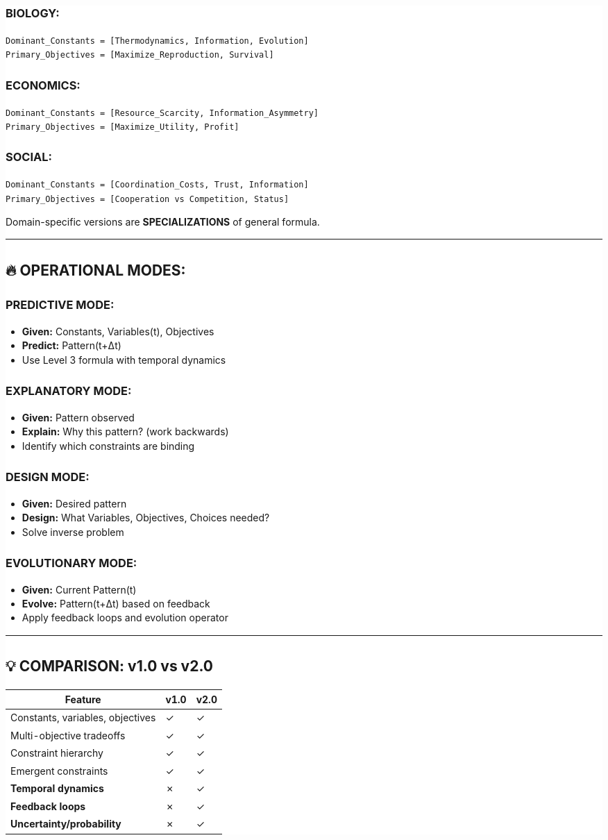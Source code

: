 ### **BIOLOGY:**
```
Dominant_Constants = [Thermodynamics, Information, Evolution]
Primary_Objectives = [Maximize_Reproduction, Survival]
```

### **ECONOMICS:**
```
Dominant_Constants = [Resource_Scarcity, Information_Asymmetry]
Primary_Objectives = [Maximize_Utility, Profit]
```

### **SOCIAL:**
```
Dominant_Constants = [Coordination_Costs, Trust, Information]
Primary_Objectives = [Cooperation vs Competition, Status]
```

Domain-specific versions are **SPECIALIZATIONS** of general formula.

---

## 🔥 OPERATIONAL MODES:

### **PREDICTIVE MODE:**
- **Given:** Constants, Variables(t), Objectives
- **Predict:** Pattern(t+Δt)
- Use Level 3 formula with temporal dynamics

### **EXPLANATORY MODE:**
- **Given:** Pattern observed
- **Explain:** Why this pattern? (work backwards)
- Identify which constraints are binding

### **DESIGN MODE:**
- **Given:** Desired pattern
- **Design:** What Variables, Objectives, Choices needed?
- Solve inverse problem

### **EVOLUTIONARY MODE:**
- **Given:** Current Pattern(t)
- **Evolve:** Pattern(t+Δt) based on feedback
- Apply feedback loops and evolution operator

---

## 💡 COMPARISON: v1.0 vs v2.0

| Feature | v1.0 | v2.0 |
|---------|------|------|
| Constants, variables, objectives | ✓ | ✓ |
| Multi-objective tradeoffs | ✓ | ✓ |
| Constraint hierarchy | ✓ | ✓ |
| Emergent constraints | ✓ | ✓ |
| **Temporal dynamics** | ✗ | ✓ |
| **Feedback loops** | ✗ | ✓ |
| **Uncertainty/probability** | ✗ | ✓ |